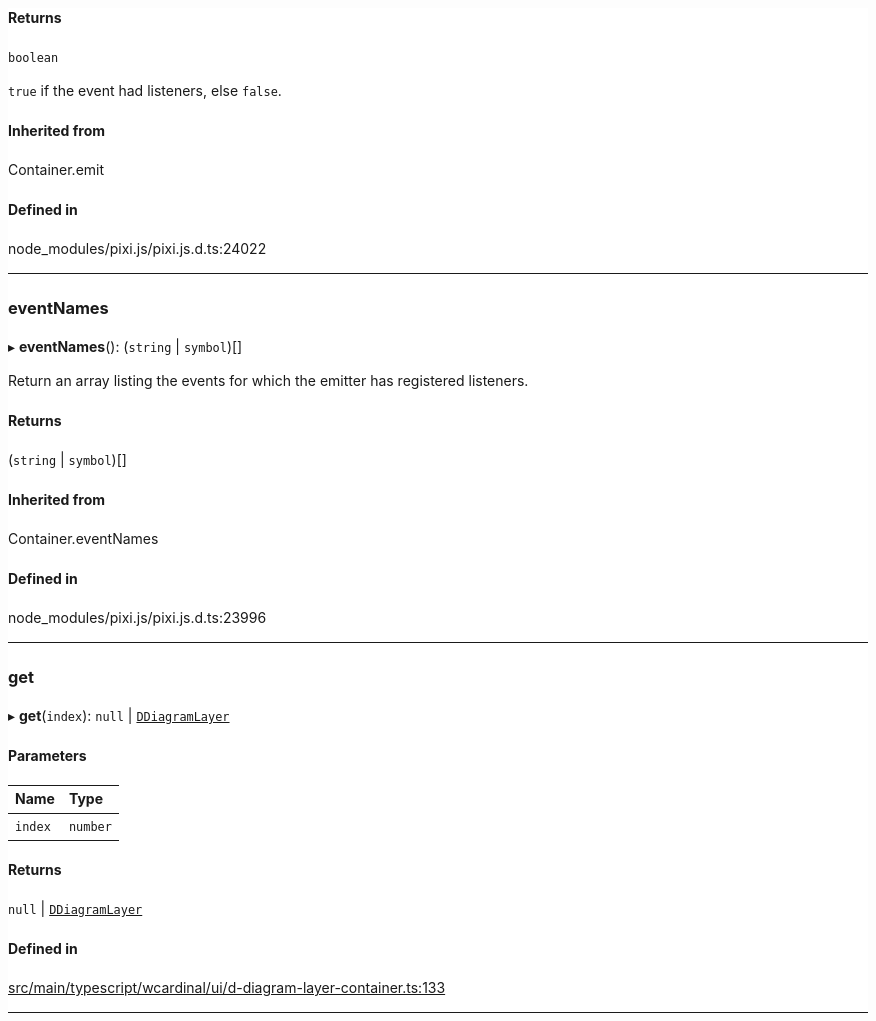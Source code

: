 #### Returns

`boolean`

`true` if the event had listeners, else `false`.

#### Inherited from

Container.emit

#### Defined in

node_modules/pixi.js/pixi.js.d.ts:24022

___

### eventNames

▸ **eventNames**(): (`string` \| `symbol`)[]

Return an array listing the events for which the emitter has registered listeners.

#### Returns

(`string` \| `symbol`)[]

#### Inherited from

Container.eventNames

#### Defined in

node_modules/pixi.js/pixi.js.d.ts:23996

___

### get

▸ **get**(`index`): ``null`` \| [`DDiagramLayer`](DDiagramLayer.md)

#### Parameters

| Name | Type |
| :------ | :------ |
| `index` | `number` |

#### Returns

``null`` \| [`DDiagramLayer`](DDiagramLayer.md)

#### Defined in

[src/main/typescript/wcardinal/ui/d-diagram-layer-container.ts:133](https://github.com/winter-cardinal/winter-cardinal-ui/blob/v0.179.0/src/main/typescript/wcardinal/ui/d-diagram-layer-container.ts#L133)

___
